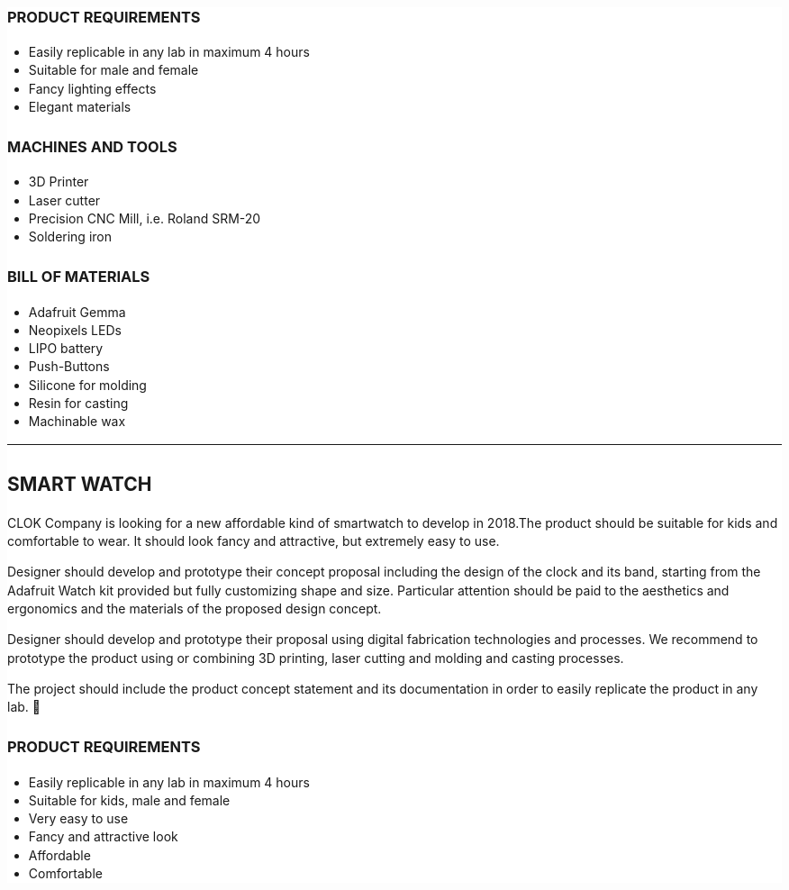 
### PRODUCT REQUIREMENTS
	
- Easily replicable in any lab in maximum 4 hours
- Suitable for male and female
- Fancy lighting effects
- Elegant materials

### MACHINES AND TOOLS
	
- 3D Printer
- Laser cutter
- Precision CNC Mill, i.e. Roland SRM-20 
- Soldering iron


### BILL OF MATERIALS

- Adafruit Gemma 
- Neopixels LEDs
- LIPO battery
- Push-Buttons
- Silicone for molding
- Resin for casting
- Machinable wax

----


## SMART WATCH

CLOK Company is looking for a new affordable kind of smartwatch to develop in 2018.The product should be suitable for kids and comfortable to wear. It should look fancy and attractive, but extremely easy to use. 

Designer should develop and prototype their concept proposal including the design of the clock and its band, starting from the Adafruit Watch kit provided but fully customizing shape and size. Particular attention should be paid to the aesthetics and ergonomics and the materials of the proposed design concept.

Designer should develop and prototype their proposal using digital fabrication technologies and processes. We recommend to prototype the product using or combining 3D printing, laser cutting and molding and casting processes.

The project should include the product concept statement and its documentation in order to easily replicate the product in any lab.


### PRODUCT REQUIREMENTS
	
- Easily replicable in any lab in maximum 4 hours
- Suitable for kids, male and female
- Very easy to use
- Fancy and attractive look
- Affordable
- Comfortable 
